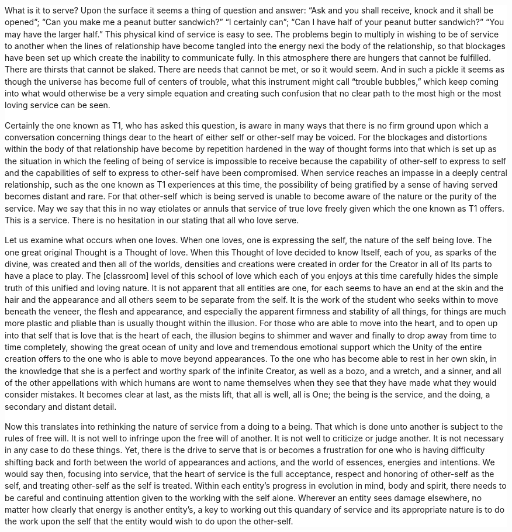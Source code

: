 <p>What is it to serve? Upon the surface it seems a thing of question and answer: “Ask and you shall receive, knock and it shall be opened”; “Can you make me a peanut butter sandwich?” “I certainly can”; “Can I have half of your peanut butter sandwich?” “You may have the larger half.” This physical kind of service is easy to see. The problems begin to multiply in wishing to be of service to another when the lines of relationship have become tangled into the energy nexi the body of the relationship, so that blockages have been set up which create the inability to communicate fully. In this atmosphere there are hungers that cannot be fulfilled. There are thirsts that cannot be slaked. There are needs that cannot be met, or so it would seem. And in such a pickle it seems as though the universe has become full of centers of trouble, what this instrument might call “trouble bubbles,” which keep coming into what would otherwise be a very simple equation and creating such confusion that no clear path to the most high or the most loving service can be seen.</p>
<p>Certainly the one known as T1, who has asked this question, is aware in many ways that there is no firm ground upon which a conversation concerning things dear to the heart of either self or other-self may be voiced. For the blockages and distortions within the body of that relationship have become by repetition hardened in the way of thought forms into that which is set up as the situation in which the feeling of being of service is impossible to receive because the capability of other-self to express to self and the capabilities of self to express to other-self have been compromised. When service reaches an impasse in a deeply central relationship, such as the one known as T1 experiences at this time, the possibility of being gratified by a sense of having served becomes distant and rare. For that other-self which is being served is unable to become aware of the nature or the purity of the service. May we say that this in no way etiolates or annuls that service of true love freely given which the one known as T1 offers. This is a service. There is no hesitation in our stating that all who love serve.</p>
<p>Let us examine what occurs when one loves. When one loves, one is expressing the self, the nature of the self being love. The one great original Thought is a Thought of love. When this Thought of love decided to know Itself, each of you, as sparks of the divine, was created and then all of the worlds, densities and creations were created in order for the Creator in all of Its parts to have a place to play. The [classroom] level of this school of love which each of you enjoys at this time carefully hides the simple truth of this unified and loving nature. It is not apparent that all entities are one, for each seems to have an end at the skin and the hair and the appearance and all others seem to be separate from the self. It is the work of the student who seeks within to move beneath the veneer, the flesh and appearance, and especially the apparent firmness and stability of all things, for things are much more plastic and pliable than is usually thought within the illusion. For those who are able to move into the heart, and to open up into that self that is love that is the heart of each, the illusion begins to shimmer and waver and finally to drop away from time to time completely, showing the great ocean of unity and love and tremendous emotional support which the Unity of the entire creation offers to the one who is able to move beyond appearances. To the one who has become able to rest in her own skin, in the knowledge that she is a perfect and worthy spark of the infinite Creator, as well as a bozo, and a wretch, and a sinner, and all of the other appellations with which humans are wont to name themselves when they see that they have made what they would consider mistakes. It becomes clear at last, as the mists lift, that all is well, all is One; the being is the service, and the doing, a secondary and distant detail.</p>
<p>Now this translates into rethinking the nature of service from a doing to a being. That which is done unto another is subject to the rules of free will. It is not well to infringe upon the free will of another. It is not well to criticize or judge another. It is not necessary in any case to do these things. Yet, there is the drive to serve that is or becomes a frustration for one who is having difficulty shifting back and forth between the world of appearances and actions, and the world of essences, energies and intentions. We would say then, focusing into service, that the heart of service is the full acceptance, respect and honoring of other-self as the self, and treating other-self as the self is treated. Within each entity’s progress in evolution in mind, body and spirit, there needs to be careful and continuing attention given to the working with the self alone. Wherever an entity sees damage elsewhere, no matter how clearly that energy is another entity’s, a key to working out this quandary of service and its appropriate nature is to do the work upon the self that the entity would wish to do upon the other-self.</p>